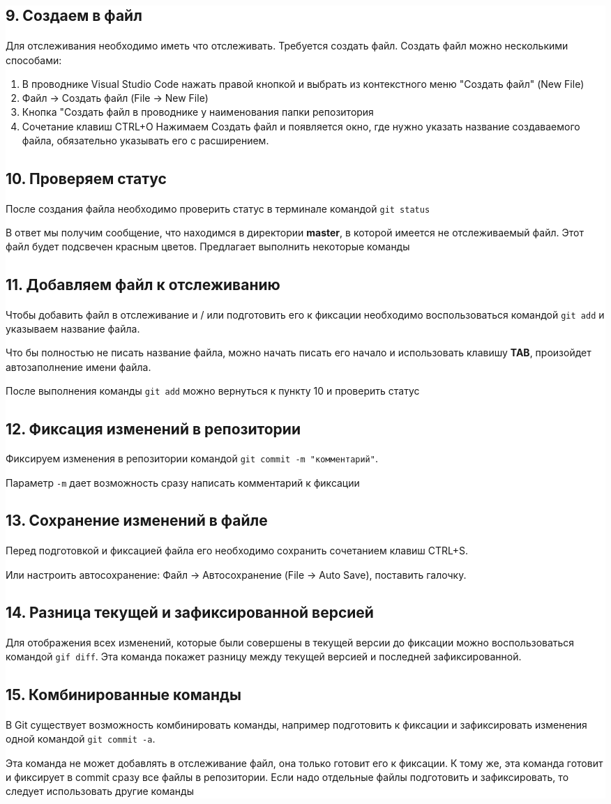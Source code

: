 ## 9. Создаем в файл
Для отслеживания необходимо иметь что отслеживать. Требуется создать файл.
Создать файл можно несколькими способами:
1. В проводнике Visual Studio Code нажать правой кнопкой и выбрать из контекстного меню "Создать файл" (New File)
2. Файл -> Создать файл (File -> New File)
3. Кнопка "Создать файл в проводнике у наименования папки репозитория
4. Сочетание клавиш CTRL+O
Нажимаем Создать файл и появляется окно, где нужно указать название создаваемого файла, обязательно указывать его с расширением.

## 10. Проверяем статус
После создания файла необходимо проверить статус в терминале командой `git status`

В ответ мы получим сообщение, что находимся в директории **master**, в которой имеется не отслеживаемый файл. Этот файл будет подсвечен красным цветов.
Предлагает выполнить некоторые команды


## 11. Добавляем файл к отслеживанию
Чтобы добавить файл в отслеживание и / или подготовить его к фиксации необходимо воспользоваться командой `git add` и указываем название файла.

Что бы полностью не писать название файла, можно начать писать его начало и использовать клавишу **TAB**, произойдет автозаполнение имени файла.

После выполнения команды `git add` можно вернуться к пункту 10 и проверить статус

## 12. Фиксация изменений в репозитории
Фиксируем изменения в репозитории командой `git commit -m "комментарий"`.

Параметр `-m` дает возможность сразу написать комментарий к фиксации

## 13. Сохранение изменений в файле
Перед подготовкой и фиксацией файла его необходимо сохранить сочетанием клавиш CTRL+S.

Или настроить автосохранение: Файл -> Автосохранение (File -> Auto Save), поставить галочку.

## 14. Разница текущей и зафиксированной версией
Для отображения всех изменений, которые были совершены в текущей версии до фиксации можно воспользоваться командой `gif diff`. Эта команда покажет разницу между текущей версией и последней зафиксированной.

## 15. Комбинированные команды
В Git существует возможность комбинировать команды, например подготовить к фиксации и зафиксировать изменения одной командой `git commit -a`.

Эта команда не может добавлять в отслеживание файл, она только готовит его к фиксации. К тому же, эта команда готовит и фиксирует в commit сразу все файлы в репозитории. Если надо отдельные файлы подготовить и зафиксировать, то следует использовать другие команды
